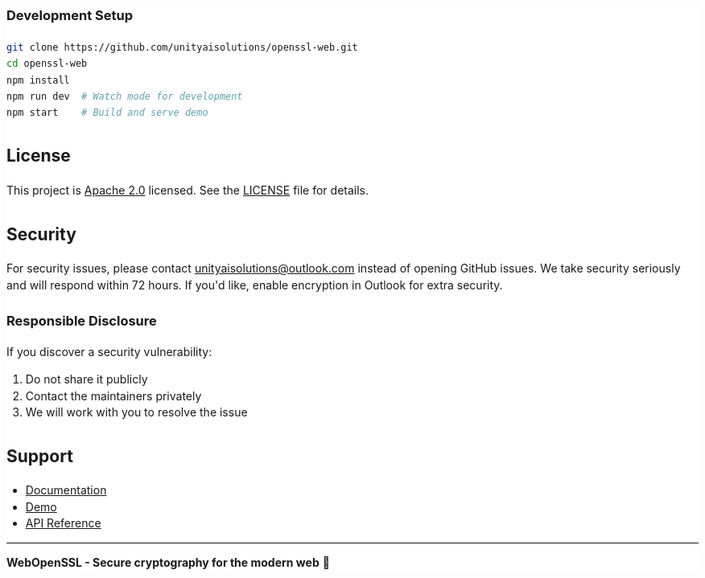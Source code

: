 ### Development Setup

```bash
git clone https://github.com/unityaisolutions/openssl-web.git
cd openssl-web
npm install
npm run dev  # Watch mode for development
npm start    # Build and serve demo
```

## License

This project is [Apache 2.0](LICENSE) licensed. See the [LICENSE](LICENSE) file for details.

## Security

For security issues, please contact unityaisolutions@outlook.com instead of opening GitHub issues. We take security seriously and will respond within 72 hours. If you'd like, enable encryption in Outlook for extra security.

### Responsible Disclosure

If you discover a security vulnerability:
1. Do not share it publicly
2. Contact the maintainers privately
3. We will work with you to resolve the issue

## Support

- [Documentation](README.md)
- [Demo](https://webopenssl-demo.vercel.app/)
- [API Reference](#api-reference)

---

**WebOpenSSL - Secure cryptography for the modern web** 🚀
